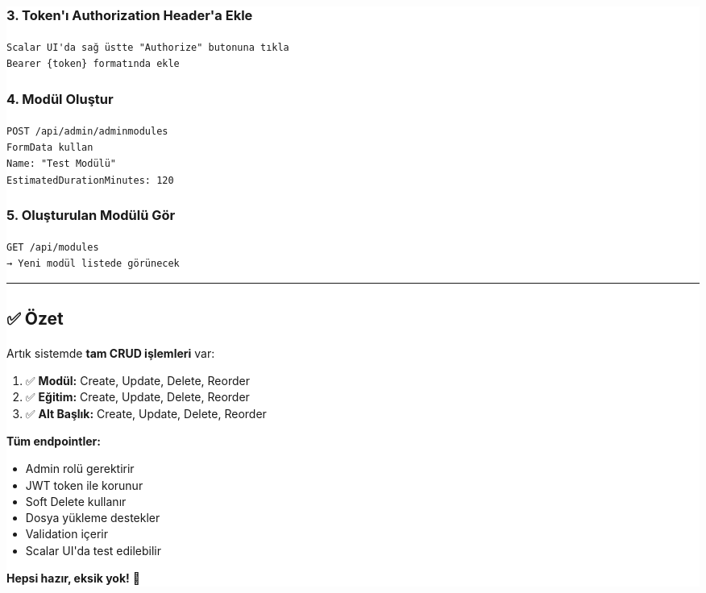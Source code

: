 ### 3. Token'ı Authorization Header'a Ekle
```
Scalar UI'da sağ üstte "Authorize" butonuna tıkla
Bearer {token} formatında ekle
```

### 4. Modül Oluştur
```
POST /api/admin/adminmodules
FormData kullan
Name: "Test Modülü"
EstimatedDurationMinutes: 120
```

### 5. Oluşturulan Modülü Gör
```
GET /api/modules
→ Yeni modül listede görünecek
```

---

## ✅ Özet

Artık sistemde **tam CRUD işlemleri** var:

1. ✅ **Modül:** Create, Update, Delete, Reorder
2. ✅ **Eğitim:** Create, Update, Delete, Reorder
3. ✅ **Alt Başlık:** Create, Update, Delete, Reorder

**Tüm endpointler:**
- Admin rolü gerektirir
- JWT token ile korunur
- Soft Delete kullanır
- Dosya yükleme destekler
- Validation içerir
- Scalar UI'da test edilebilir

**Hepsi hazır, eksik yok!** 🚀
